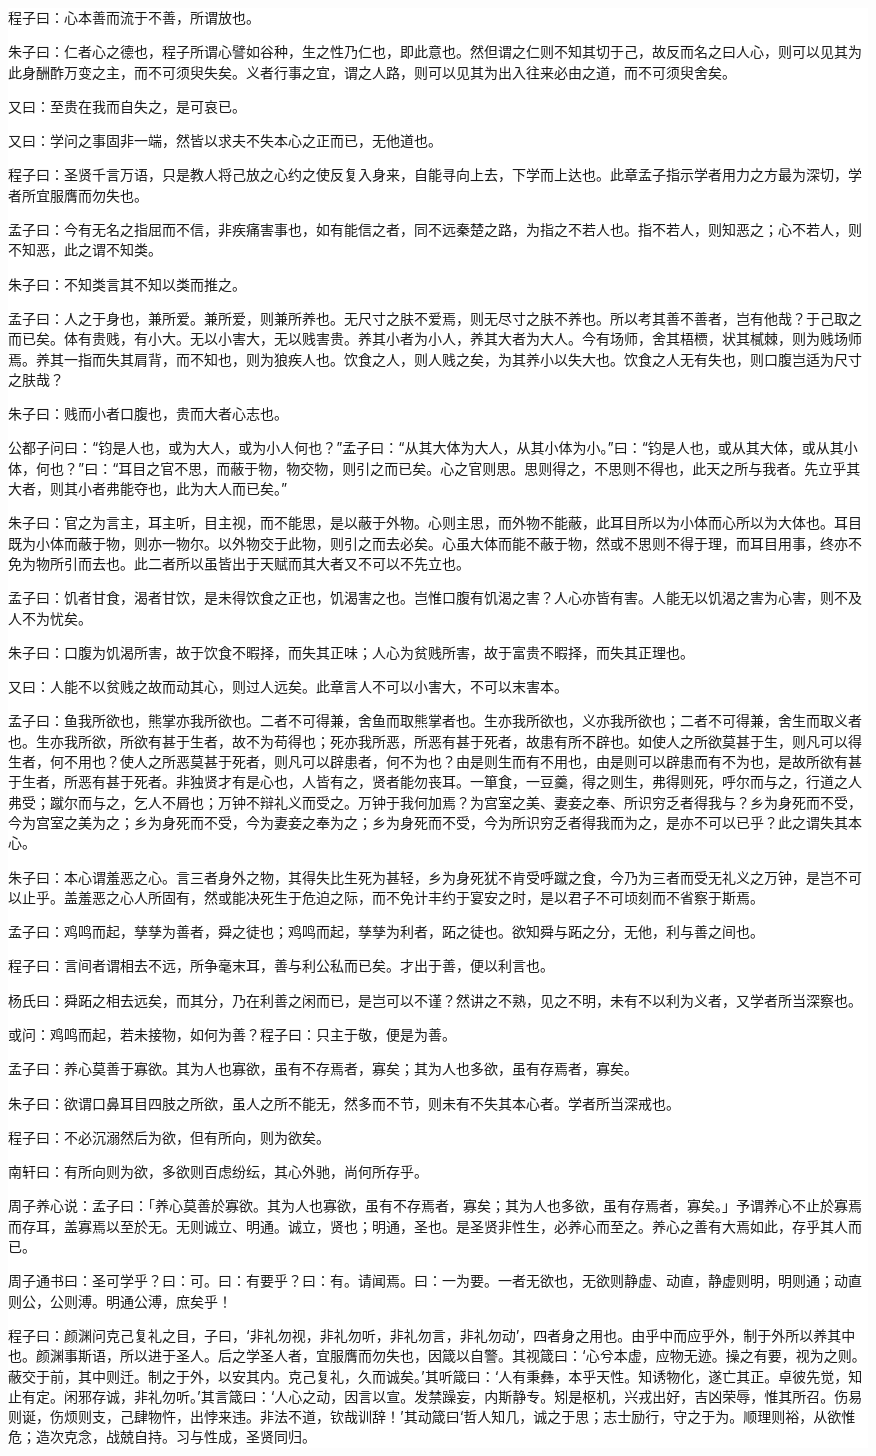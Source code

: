 程子曰：心本善而流于不善，所谓放也。  

朱子曰：仁者心之德也，程子所谓心譬如谷种，生之性乃仁也，即此意也。然但谓之仁则不知其切于己，故反而名之曰人心，则可以见其为此身酬酢万变之主，而不可须臾失矣。义者行事之宜，谓之人路，则可以见其为出入往来必由之道，而不可须臾舍矣。  

又曰：至贵在我而自失之，是可哀已。  

又曰：学问之事固非一端，然皆以求夫不失本心之正而已，无他道也。  

程子曰：圣贤千言万语，只是教人将己放之心约之使反复入身来，自能寻向上去，下学而上达也。此章孟子指示学者用力之方最为深切，学者所宜服膺而勿失也。  

孟子曰：今有无名之指屈而不信，非疾痛害事也，如有能信之者，同不远秦楚之路，为指之不若人也。指不若人，则知恶之；心不若人，则不知恶，此之谓不知类。  

朱子曰：不知类言其不知以类而推之。  

孟子曰：人之于身也，兼所爱。兼所爱，则兼所养也。无尺寸之肤不爱焉，则无尽寸之肤不养也。所以考其善不善者，岂有他哉？于己取之而已矣。体有贵贱，有小大。无以小害大，无以贱害贵。养其小者为小人，养其大者为大人。今有场师，舍其梧槚，状其樲棘，则为贱场师焉。养其一指而失其肩背，而不知也，则为狼疾人也。饮食之人，则人贱之矣，为其养小以失大也。饮食之人无有失也，则口腹岂适为尺寸之肤哉？  

朱子曰：贱而小者口腹也，贵而大者心志也。  

公都子问曰：“钧是人也，或为大人，或为小人何也？”孟子曰：“从其大体为大人，从其小体为小。”曰：“钧是人也，或从其大体，或从其小体，何也？”曰：“耳目之官不思，而蔽于物，物交物，则引之而已矣。心之官则思。思则得之，不思则不得也，此天之所与我者。先立乎其大者，则其小者弗能夺也，此为大人而已矣。”  

朱子曰：官之为言主，耳主听，目主视，而不能思，是以蔽于外物。心则主思，而外物不能蔽，此耳目所以为小体而心所以为大体也。耳目既为小体而蔽于物，则亦一物尔。以外物交于此物，则引之而去必矣。心虽大体而能不蔽于物，然或不思则不得于理，而耳目用事，终亦不免为物所引而去也。此二者所以虽皆出于天赋而其大者又不可以不先立也。  

孟子曰：饥者甘食，渴者甘饮，是未得饮食之正也，饥渴害之也。岂惟口腹有饥渴之害？人心亦皆有害。人能无以饥渴之害为心害，则不及人不为忧矣。  

朱子曰：口腹为饥渴所害，故于饮食不暇择，而失其正味；人心为贫贱所害，故于富贵不暇择，而失其正理也。  

又曰：人能不以贫贱之故而动其心，则过人远矣。此章言人不可以小害大，不可以末害本。  

孟子曰：鱼我所欲也，熊掌亦我所欲也。二者不可得兼，舍鱼而取熊掌者也。生亦我所欲也，义亦我所欲也；二者不可得兼，舍生而取义者也。生亦我所欲，所欲有甚于生者，故不为苟得也；死亦我所恶，所恶有甚于死者，故患有所不辟也。如使人之所欲莫甚于生，则凡可以得生者，何不用也？使人之所恶莫甚于死者，则凡可以辟患者，何不为也？由是则生而有不用也，由是则可以辟患而有不为也，是故所欲有甚于生者，所恶有甚于死者。非独贤才有是心也，人皆有之，贤者能勿丧耳。一箪食，一豆羹，得之则生，弗得则死，呼尔而与之，行道之人弗受；蹴尔而与之，乞人不屑也；万钟不辩礼义而受之。万钟于我何加焉？为宫室之美、妻妾之奉、所识穷乏者得我与？乡为身死而不受，今为宫室之美为之；乡为身死而不受，今为妻妾之奉为之；乡为身死而不受，今为所识穷乏者得我而为之，是亦不可以已乎？此之谓失其本心。  

朱子曰：本心谓羞恶之心。言三者身外之物，其得失比生死为甚轻，乡为身死犹不肯受呼蹴之食，今乃为三者而受无礼义之万钟，是岂不可以止乎。盖羞恶之心人所固有，然或能决死生于危迫之际，而不免计丰约于宴安之时，是以君子不可顷刻而不省察于斯焉。  

孟子曰：鸡鸣而起，孳孳为善者，舜之徒也；鸡鸣而起，孳孳为利者，跖之徒也。欲知舜与跖之分，无他，利与善之间也。  

程子曰：言间者谓相去不远，所争毫末耳，善与利公私而已矣。才出于善，便以利言也。  

杨氏曰：舜跖之相去远矣，而其分，乃在利善之闲而已，是岂可以不谨？然讲之不熟，见之不明，未有不以利为义者，又学者所当深察也。  

或问：鸡鸣而起，若未接物，如何为善？程子曰：只主于敬，便是为善。  

孟子曰：养心莫善于寡欲。其为人也寡欲，虽有不存焉者，寡矣；其为人也多欲，虽有存焉者，寡矣。  

朱子曰：欲谓口鼻耳目四肢之所欲，虽人之所不能无，然多而不节，则未有不失其本心者。学者所当深戒也。  

程子曰：不必沉溺然后为欲，但有所向，则为欲矣。  

南轩曰：有所向则为欲，多欲则百虑纷纭，其心外驰，尚何所存乎。  

周子养心说：孟子曰：「养心莫善於寡欲。其为人也寡欲，虽有不存焉者，寡矣；其为人也多欲，虽有存焉者，寡矣。」予谓养心不止於寡焉而存耳，盖寡焉以至於无。无则诚立、明通。诚立，贤也；明通，圣也。是圣贤非性生，必养心而至之。养心之善有大焉如此，存乎其人而已。  

周子通书曰：圣可学乎？曰：可。曰：有要乎？曰：有。请闻焉。曰：一为要。一者无欲也，无欲则静虚、动直，静虚则明，明则通；动直则公，公则溥。明通公溥，庶矣乎！  

程子曰：颜渊问克己复礼之目，子曰，‘非礼勿视，非礼勿听，非礼勿言，非礼勿动’，四者身之用也。由乎中而应乎外，制于外所以养其中也。颜渊事斯语，所以进于圣人。后之学圣人者，宜服膺而勿失也，因箴以自警。其视箴曰：‘心兮本虚，应物无迹。操之有要，视为之则。蔽交于前，其中则迁。制之于外，以安其内。克己复礼，久而诚矣。’其听箴曰：‘人有秉彝，本乎天性。知诱物化，遂亡其正。卓彼先觉，知止有定。闲邪存诚，非礼勿听。’其言箴曰：‘人心之动，因言以宣。发禁躁妄，内斯静专。矧是枢机，兴戎出好，吉凶荣辱，惟其所召。伤易则诞，伤烦则支，己肆物忤，出悖来违。非法不道，钦哉训辞！’其动箴曰‘哲人知几，诚之于思；志士励行，守之于为。顺理则裕，从欲惟危；造次克念，战兢自持。习与性成，圣贤同归。  
